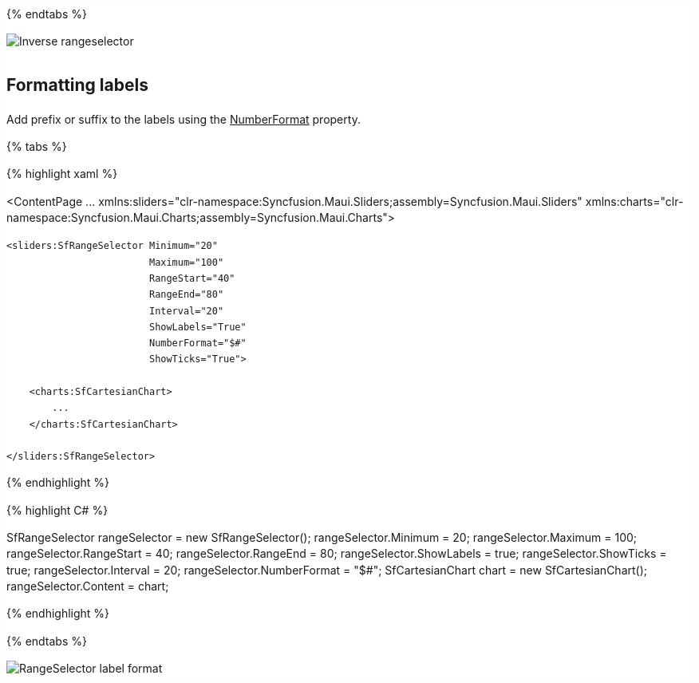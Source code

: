 {% endtabs %}

![Inverse rangeselector](images/getting-started/slider-inverse.png)

## Formatting labels

Add prefix or suffix to the labels using the [NumberFormat](https://help.syncfusion.com/cr/maui/Syncfusion.Maui.Sliders.INumericElement.html#Syncfusion_Maui_Sliders_INumericElement_NumberFormat) property.

{% tabs %}

{% highlight xaml %}

<ContentPage 
             ...
             xmlns:sliders="clr-namespace:Syncfusion.Maui.Sliders;assembly=Syncfusion.Maui.Sliders"
             xmlns:charts="clr-namespace:Syncfusion.Maui.Charts;assembly=Syncfusion.Maui.Charts">
    
    <sliders:SfRangeSelector Minimum="20" 
                             Maximum="100" 
                             RangeStart="40" 
                             RangeEnd="80"
                             Interval="20"
                             ShowLabels="True"
                             NumberFormat="$#" 
                             ShowTicks="True">
        
        <charts:SfCartesianChart>
            ...
        </charts:SfCartesianChart>
    
    </sliders:SfRangeSelector>
</ContentPage> 

{% endhighlight %}

{% highlight C# %}

SfRangeSelector rangeSelector = new SfRangeSelector();
rangeSelector.Minimum = 20;
rangeSelector.Maximum = 100;
rangeSelector.RangeStart = 40;
rangeSelector.RangeEnd = 80;
rangeSelector.ShowLabels = true;
rangeSelector.ShowTicks = true;
rangeSelector.Interval = 20;
rangeSelector.NumberFormat = "$#";
SfCartesianChart chart = new SfCartesianChart();
rangeSelector.Content = chart;

{% endhighlight %}

{% endtabs %}

![RangeSelector label format](images/getting-started/label-format.png)
